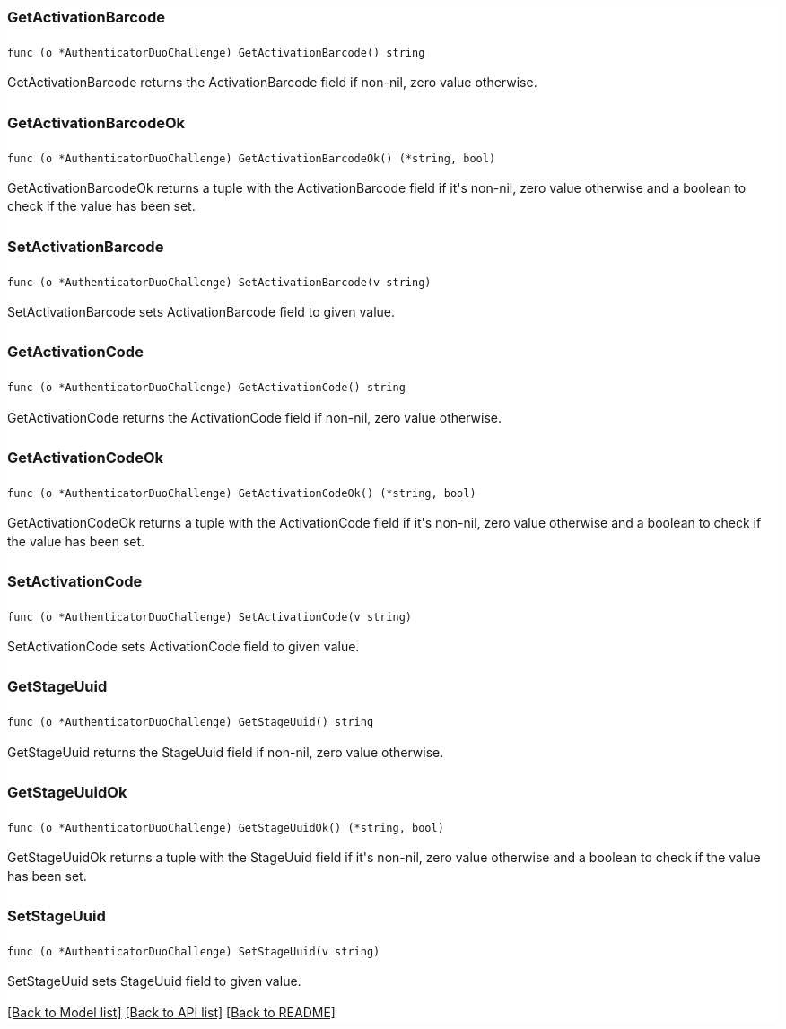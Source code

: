 
### GetActivationBarcode

`func (o *AuthenticatorDuoChallenge) GetActivationBarcode() string`

GetActivationBarcode returns the ActivationBarcode field if non-nil, zero value otherwise.

### GetActivationBarcodeOk

`func (o *AuthenticatorDuoChallenge) GetActivationBarcodeOk() (*string, bool)`

GetActivationBarcodeOk returns a tuple with the ActivationBarcode field if it's non-nil, zero value otherwise
and a boolean to check if the value has been set.

### SetActivationBarcode

`func (o *AuthenticatorDuoChallenge) SetActivationBarcode(v string)`

SetActivationBarcode sets ActivationBarcode field to given value.


### GetActivationCode

`func (o *AuthenticatorDuoChallenge) GetActivationCode() string`

GetActivationCode returns the ActivationCode field if non-nil, zero value otherwise.

### GetActivationCodeOk

`func (o *AuthenticatorDuoChallenge) GetActivationCodeOk() (*string, bool)`

GetActivationCodeOk returns a tuple with the ActivationCode field if it's non-nil, zero value otherwise
and a boolean to check if the value has been set.

### SetActivationCode

`func (o *AuthenticatorDuoChallenge) SetActivationCode(v string)`

SetActivationCode sets ActivationCode field to given value.


### GetStageUuid

`func (o *AuthenticatorDuoChallenge) GetStageUuid() string`

GetStageUuid returns the StageUuid field if non-nil, zero value otherwise.

### GetStageUuidOk

`func (o *AuthenticatorDuoChallenge) GetStageUuidOk() (*string, bool)`

GetStageUuidOk returns a tuple with the StageUuid field if it's non-nil, zero value otherwise
and a boolean to check if the value has been set.

### SetStageUuid

`func (o *AuthenticatorDuoChallenge) SetStageUuid(v string)`

SetStageUuid sets StageUuid field to given value.



[[Back to Model list]](../README.md#documentation-for-models) [[Back to API list]](../README.md#documentation-for-api-endpoints) [[Back to README]](../README.md)


